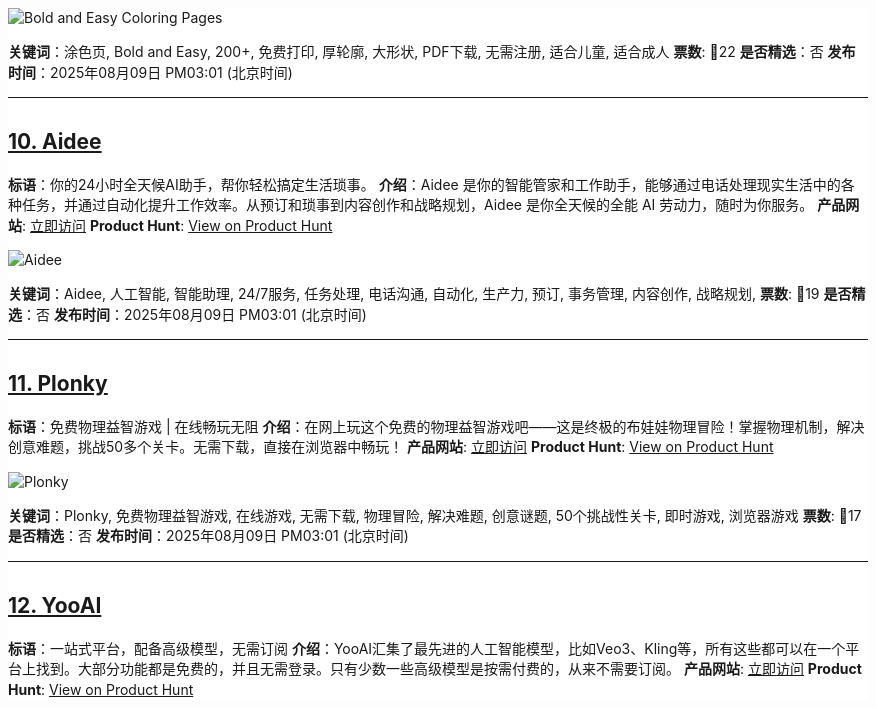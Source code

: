![Bold and Easy Coloring Pages](https://ph-files.imgix.net/dee3a289-d7b8-4e3b-b389-1c8fc9db481f.png?auto=format)

**关键词**：涂色页, Bold and Easy, 200+, 免费打印, 厚轮廓, 大形状, PDF下载, 无需注册, 适合儿童, 适合成人
**票数**: 🔺22
**是否精选**：否
**发布时间**：2025年08月09日 PM03:01 (北京时间)

---

## [10. Aidee](https://www.producthunt.com/products/aidee?utm_campaign=producthunt-api&utm_medium=api-v2&utm_source=Application%3A+decohack+%28ID%3A+172745%29)
**标语**：你的24小时全天候AI助手，帮你轻松搞定生活琐事。
**介绍**：Aidee 是你的智能管家和工作助手，能够通过电话处理现实生活中的各种任务，并通过自动化提升工作效率。从预订和琐事到内容创作和战略规划，Aidee 是你全天候的全能 AI 劳动力，随时为你服务。
**产品网站**: [立即访问](https://www.producthunt.com/r/R36DOLSLRPG4TL?utm_campaign=producthunt-api&utm_medium=api-v2&utm_source=Application%3A+decohack+%28ID%3A+172745%29)
**Product Hunt**: [View on Product Hunt](https://www.producthunt.com/products/aidee?utm_campaign=producthunt-api&utm_medium=api-v2&utm_source=Application%3A+decohack+%28ID%3A+172745%29)

![Aidee](https://ph-files.imgix.net/56623563-98a9-465c-8ad0-a71d540f83ea.png?auto=format)

**关键词**：Aidee, 人工智能, 智能助理, 24/7服务, 任务处理, 电话沟通, 自动化, 生产力, 预订, 事务管理, 内容创作, 战略规划,
**票数**: 🔺19
**是否精选**：否
**发布时间**：2025年08月09日 PM03:01 (北京时间)

---

## [11. Plonky](https://www.producthunt.com/products/plonky?utm_campaign=producthunt-api&utm_medium=api-v2&utm_source=Application%3A+decohack+%28ID%3A+172745%29)
**标语**：免费物理益智游戏 | 在线畅玩无阻
**介绍**：在网上玩这个免费的物理益智游戏吧——这是终极的布娃娃物理冒险！掌握物理机制，解决创意难题，挑战50多个关卡。无需下载，直接在浏览器中畅玩！
**产品网站**: [立即访问](https://www.producthunt.com/r/XOPBCXHYXSV4FS?utm_campaign=producthunt-api&utm_medium=api-v2&utm_source=Application%3A+decohack+%28ID%3A+172745%29)
**Product Hunt**: [View on Product Hunt](https://www.producthunt.com/products/plonky?utm_campaign=producthunt-api&utm_medium=api-v2&utm_source=Application%3A+decohack+%28ID%3A+172745%29)

![Plonky](https://ph-files.imgix.net/edecb9a0-bb97-4158-9dae-41a8ea3249dd.png?auto=format)

**关键词**：Plonky, 免费物理益智游戏, 在线游戏, 无需下载, 物理冒险, 解决难题, 创意谜题, 50个挑战性关卡, 即时游戏, 浏览器游戏
**票数**: 🔺17
**是否精选**：否
**发布时间**：2025年08月09日 PM03:01 (北京时间)

---

## [12. YooAI](https://www.producthunt.com/products/yooai-top-ai-models-no-subscriptions?utm_campaign=producthunt-api&utm_medium=api-v2&utm_source=Application%3A+decohack+%28ID%3A+172745%29)
**标语**：一站式平台，配备高级模型，无需订阅
**介绍**：YooAI汇集了最先进的人工智能模型，比如Veo3、Kling等，所有这些都可以在一个平台上找到。大部分功能都是免费的，并且无需登录。只有少数一些高级模型是按需付费的，从来不需要订阅。
**产品网站**: [立即访问](https://www.producthunt.com/r/EZQ2EHBTL2FGJC?utm_campaign=producthunt-api&utm_medium=api-v2&utm_source=Application%3A+decohack+%28ID%3A+172745%29)
**Product Hunt**: [View on Product Hunt](https://www.producthunt.com/products/yooai-top-ai-models-no-subscriptions?utm_campaign=producthunt-api&utm_medium=api-v2&utm_source=Application%3A+decohack+%28ID%3A+172745%29)
